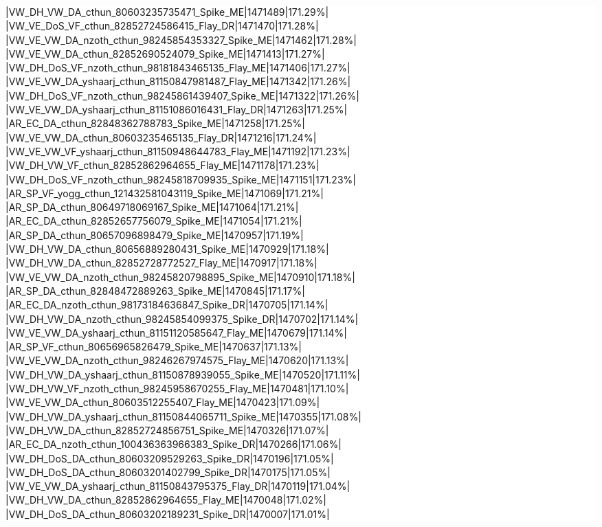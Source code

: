 |VW_DH_VW_DA_cthun_80603235735471_Spike_ME|1471489|171.29%|
|VW_VE_DoS_VF_cthun_82852724586415_Flay_DR|1471470|171.28%|
|VW_VE_VW_DA_nzoth_cthun_98245854353327_Spike_ME|1471462|171.28%|
|VW_VE_VW_DA_cthun_82852690524079_Spike_ME|1471413|171.27%|
|VW_DH_DoS_VF_nzoth_cthun_98181843465135_Flay_ME|1471406|171.27%|
|VW_VE_VW_DA_yshaarj_cthun_81150847981487_Flay_ME|1471342|171.26%|
|VW_DH_DoS_VF_nzoth_cthun_98245861439407_Spike_ME|1471322|171.26%|
|VW_VE_VW_DA_yshaarj_cthun_81151086016431_Flay_DR|1471263|171.25%|
|AR_EC_DA_cthun_82848362788783_Spike_ME|1471258|171.25%|
|VW_VE_VW_DA_cthun_80603235465135_Flay_DR|1471216|171.24%|
|VW_VE_VW_VF_yshaarj_cthun_81150948644783_Flay_ME|1471192|171.23%|
|VW_DH_VW_VF_cthun_82852862964655_Flay_ME|1471178|171.23%|
|VW_DH_DoS_VF_nzoth_cthun_98245818709935_Spike_ME|1471151|171.23%|
|AR_SP_VF_yogg_cthun_121432581043119_Spike_ME|1471069|171.21%|
|AR_SP_DA_cthun_80649718069167_Spike_ME|1471064|171.21%|
|AR_EC_DA_cthun_82852657756079_Spike_ME|1471054|171.21%|
|AR_SP_DA_cthun_80657096898479_Spike_ME|1470957|171.19%|
|VW_DH_VW_DA_cthun_80656889280431_Spike_ME|1470929|171.18%|
|VW_DH_VW_DA_cthun_82852728772527_Flay_ME|1470917|171.18%|
|VW_VE_VW_DA_nzoth_cthun_98245820798895_Spike_ME|1470910|171.18%|
|AR_SP_DA_cthun_82848472889263_Spike_ME|1470845|171.17%|
|AR_EC_DA_nzoth_cthun_98173184636847_Spike_DR|1470705|171.14%|
|VW_DH_VW_DA_nzoth_cthun_98245854099375_Spike_DR|1470702|171.14%|
|VW_VE_VW_DA_yshaarj_cthun_81151120585647_Flay_ME|1470679|171.14%|
|AR_SP_VF_cthun_80656965826479_Spike_ME|1470637|171.13%|
|VW_VE_VW_DA_nzoth_cthun_98246267974575_Flay_ME|1470620|171.13%|
|VW_DH_VW_DA_yshaarj_cthun_81150878939055_Spike_ME|1470520|171.11%|
|VW_DH_VW_VF_nzoth_cthun_98245958670255_Flay_ME|1470481|171.10%|
|VW_VE_VW_DA_cthun_80603512255407_Flay_ME|1470423|171.09%|
|VW_DH_VW_DA_yshaarj_cthun_81150844065711_Spike_ME|1470355|171.08%|
|VW_DH_VW_DA_cthun_82852724856751_Spike_ME|1470326|171.07%|
|AR_EC_DA_nzoth_cthun_100436363966383_Spike_DR|1470266|171.06%|
|VW_DH_DoS_DA_cthun_80603209529263_Spike_DR|1470196|171.05%|
|VW_DH_DoS_DA_cthun_80603201402799_Spike_DR|1470175|171.05%|
|VW_VE_VW_DA_yshaarj_cthun_81150843795375_Flay_DR|1470119|171.04%|
|VW_DH_VW_DA_cthun_82852862964655_Flay_ME|1470048|171.02%|
|VW_DH_DoS_DA_cthun_80603202189231_Spike_DR|1470007|171.01%|